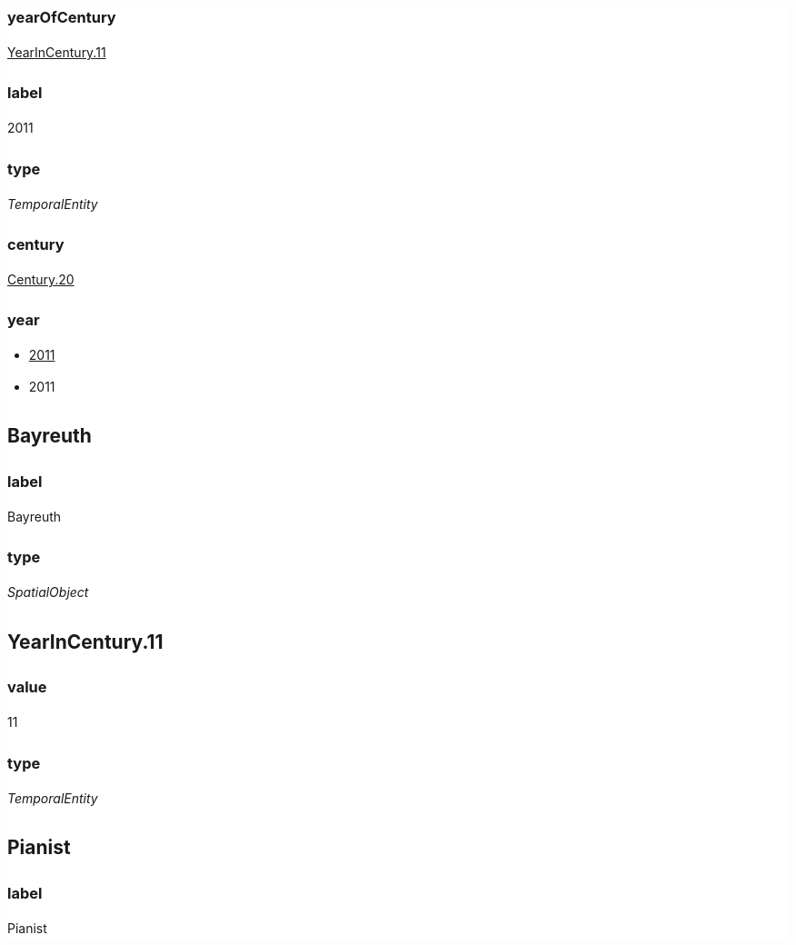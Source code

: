 ### yearOfCentury


[YearInCentury.11](#YearInCentury.11)

### label


2011

### type


*TemporalEntity*

### century


[Century.20](#Century.20)

### year

 - [2011](#2011)

 - 2011

## Bayreuth

### label


Bayreuth

### type


*SpatialObject*

## YearInCentury.11

### value


11

### type


*TemporalEntity*

## Pianist

### label


Pianist